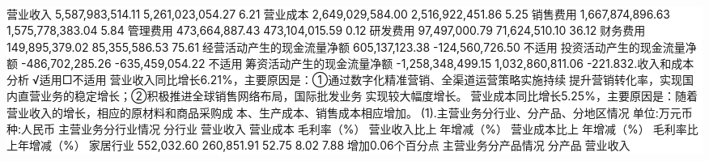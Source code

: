 营业收入
5,587,983,514.11
5,261,023,054.27
6.21
营业成本
2,649,029,584.00
2,516,922,451.86
5.25
销售费用
1,667,874,896.63
1,575,778,383.04
5.84
管理费用
473,664,887.43
473,104,015.59
0.12
研发费用
97,497,000.79
71,624,510.10
36.12
财务费用
149,895,379.02
85,355,586.53
75.61
经营活动产生的现金流量净额
605,137,123.38
-124,560,726.50
不适用
投资活动产生的现金流量净额
-486,702,285.26
-635,459,054.22
不适用
筹资活动产生的现金流量净额
-1,258,348,499.15
1,032,860,811.06
-221.832.收入和成本分析
√适用□不适用
营业收入同比增长6.21%，主要原因是：①通过数字化精准营销、全渠道运营策略实施持续
提升营销转化率，实现国内直营业务的稳定增长；②积极推进全球销售网络布局，国际批发业务
实现较大幅度增长。
营业成本同比增长5.25%，主要原因是：随着营业收入的增长，相应的原材料和商品采购成
本、生产成本、销售成本相应增加。
(1).主营业务分行业、分产品、分地区情况
单位:万元币种:人民币
主营业务分行业情况
分行业
营业收入
营业成本
毛利率（%）
营业收入比上
年增减（%）
营业成本比上
年增减（%）
毛利率比上年增减（%）
家居行业
552,032.60
260,851.91
52.75
8.02
7.88
增加0.06个百分点
主营业务分产品情况
分产品
营业收入